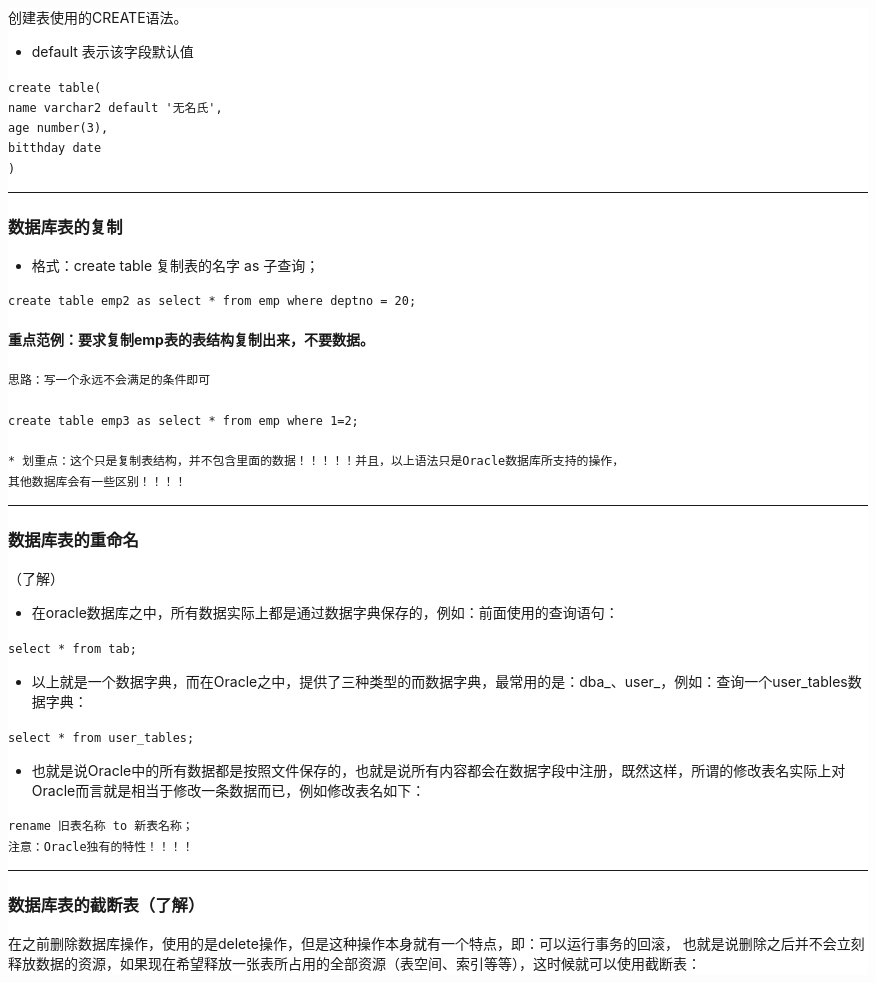 创建表使用的CREATE语法。
* default  表示该字段默认值           
```
create table(
name varchar2 default '无名氏',
age number(3),
bitthday date
)
```

---

### 数据库表的复制

* 格式：create table 复制表的名字 as  子查询；
```
create table emp2 as select * from emp where deptno = 20;
```


#### 重点范例：要求复制emp表的表结构复制出来，不要数据。
```
思路：写一个永远不会满足的条件即可

create table emp3 as select * from emp where 1=2;

* 划重点：这个只是复制表结构，并不包含里面的数据！！！！！并且，以上语法只是Oracle数据库所支持的操作，
其他数据库会有一些区别！！！！
```

---

### 数据库表的重命名

（了解）

* 在oracle数据库之中，所有数据实际上都是通过数据字典保存的，例如：前面使用的查询语句：
```
select * from tab;
```

* 以上就是一个数据字典，而在Oracle之中，提供了三种类型的而数据字典，最常用的是：dba_、user_，例如：查询一个user_tables数据字典：
```
select * from user_tables;
```

* 也就是说Oracle中的所有数据都是按照文件保存的，也就是说所有内容都会在数据字段中注册，既然这样，所谓的修改表名实际上对Oracle而言就是相当于修改一条数据而已，例如修改表名如下：
```
rename 旧表名称 to 新表名称；
注意：Oracle独有的特性！！！！
```

---

### 数据库表的截断表（了解）

在之前删除数据库操作，使用的是delete操作，但是这种操作本身就有一个特点，即：可以运行事务的回滚，
也就是说删除之后并不会立刻释放数据的资源，如果现在希望释放一张表所占用的全部资源（表空间、索引等等），这时候就可以使用截断表：
